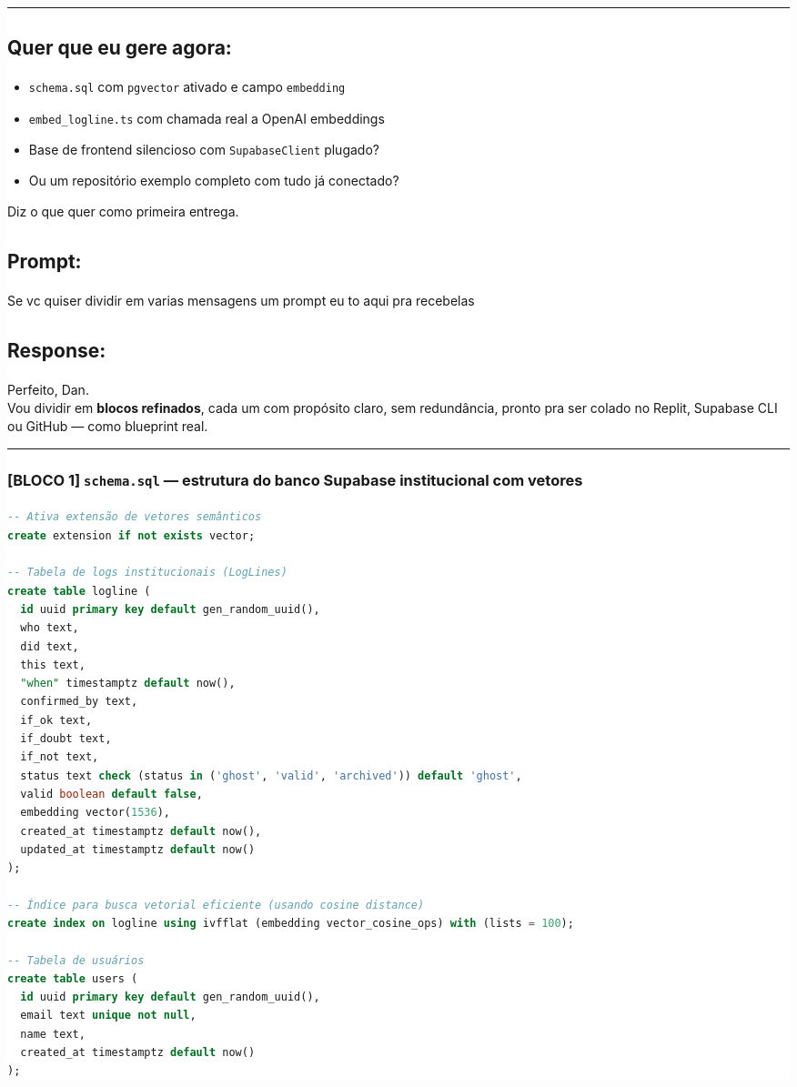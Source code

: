 * * *

**Quer que eu gere agora:**
---------------------------

*   `schema.sql` com `pgvector` ativado e campo `embedding`
    
*   `embed_logline.ts` com chamada real a OpenAI embeddings
    
*   Base de frontend silencioso com `SupabaseClient` plugado?
    
*   Ou um repositório exemplo completo com tudo já conectado?
    

Diz o que quer como primeira entrega.

## Prompt:
Se vc quiser dividir em varias mensagens um prompt eu to aqui pra recebelas

## Response:
Perfeito, Dan.  
Vou dividir em **blocos refinados**, cada um com propósito claro, sem redundância, pronto pra ser colado no Replit, Supabase CLI ou GitHub — como blueprint real.

* * *

### **\[BLOCO 1\] `schema.sql` — estrutura do banco Supabase institucional com vetores**

```sql
-- Ativa extensão de vetores semânticos
create extension if not exists vector;

-- Tabela de logs institucionais (LogLines)
create table logline (
  id uuid primary key default gen_random_uuid(),
  who text,
  did text,
  this text,
  "when" timestamptz default now(),
  confirmed_by text,
  if_ok text,
  if_doubt text,
  if_not text,
  status text check (status in ('ghost', 'valid', 'archived')) default 'ghost',
  valid boolean default false,
  embedding vector(1536),
  created_at timestamptz default now(),
  updated_at timestamptz default now()
);

-- Índice para busca vetorial eficiente (usando cosine distance)
create index on logline using ivfflat (embedding vector_cosine_ops) with (lists = 100);

-- Tabela de usuários
create table users (
  id uuid primary key default gen_random_uuid(),
  email text unique not null,
  name text,
  created_at timestamptz default now()
);
```

